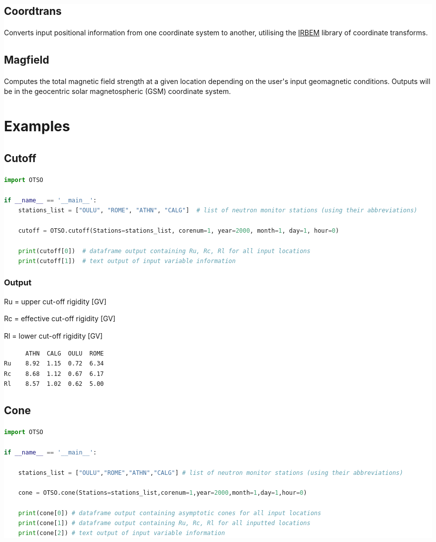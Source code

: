## Coordtrans
Converts input positional information from one coordinate system to another, utilising the [IRBEM](https://github.com/PRBEM/IRBEM) library of coordinate transforms.

## Magfield
Computes the total magnetic field strength at a given location depending on the user's input geomagnetic conditions. Outputs will be in the geocentric solar magnetospheric (GSM) coordinate system.

# Examples

## Cutoff

```python
import OTSO

if __name__ == '__main__':
    stations_list = ["OULU", "ROME", "ATHN", "CALG"]  # list of neutron monitor stations (using their abbreviations)

    cutoff = OTSO.cutoff(Stations=stations_list, corenum=1, year=2000, month=1, day=1, hour=0)

    print(cutoff[0])  # dataframe output containing Ru, Rc, Rl for all input locations
    print(cutoff[1])  # text output of input variable information
```

### Output
Ru = upper cut-off rigidity [GV]

Rc = effective cut-off rigidity [GV]

Rl = lower cut-off rigidity [GV]

```
      ATHN  CALG  OULU  ROME
Ru    8.92  1.15  0.72  6.34
Rc    8.68  1.12  0.67  6.17
Rl    8.57  1.02  0.62  5.00
```

## Cone

```python
import OTSO

if __name__ == '__main__':

    stations_list = ["OULU","ROME","ATHN","CALG"] # list of neutron monitor stations (using their abbreviations)

    cone = OTSO.cone(Stations=stations_list,corenum=1,year=2000,month=1,day=1,hour=0)

    print(cone[0]) # dataframe output containing asymptotic cones for all input locations
    print(cone[1]) # dataframe output containing Ru, Rc, Rl for all inputted locations
    print(cone[2]) # text output of input variable information
```
